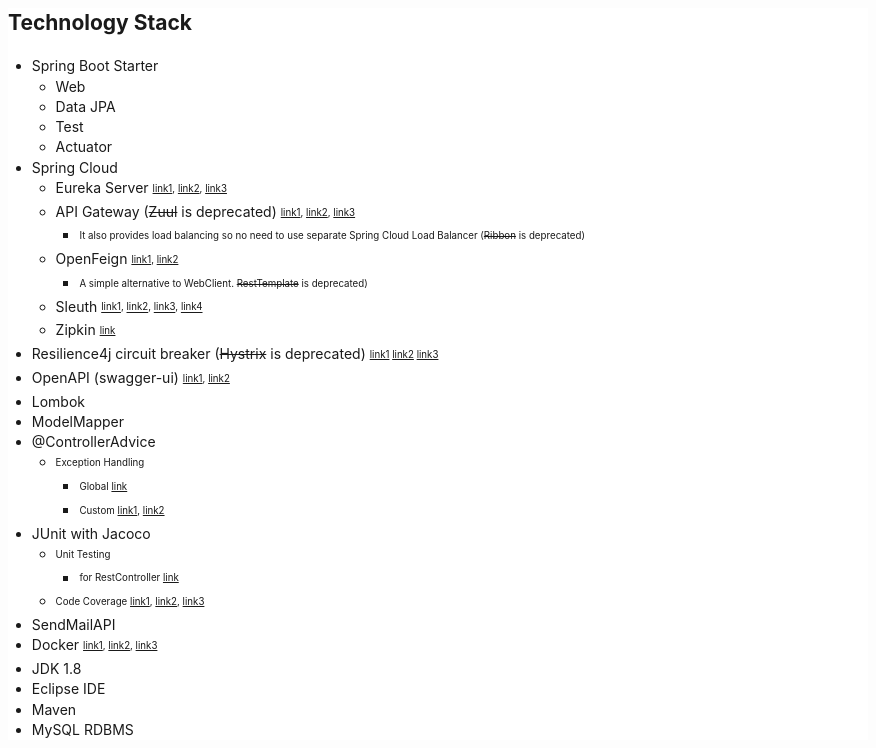 ## Technology Stack
* Spring Boot Starter
	* Web
	* Data JPA
	* Test
	* Actuator
* Spring Cloud
	* Eureka Server <sub><sup>[link1](./eureka-server/pom.xml), [link2](./eureka-server/src/main/resources/application.properties), [link3](./eureka-server/src/main/java/com/airport/eureka/server/EurekaServerApplication.java)</sup></sub>
	* API Gateway (~~Zuul~~ is deprecated) <sub><sup>[link1](./api-gateway/pom.xml), [link2](./api-gateway/src/main/resources/application.properties), [link3](./api-gateway/src/main/java/com/airport/api/gateway/filter/APIGatewayFilter.java)</sup></sub>
		* <sub><sup>It also provides load balancing so no need to use separate Spring Cloud Load Balancer (~~Ribbon~~ is deprecated)</sup></sub>
	* OpenFeign <sub><sup>[link1](./airport-flight-service/pom.xml), [link2](./airport-flight-service/src/main/java/com/airport/flight/feignclients/PilotFeignClient.java)</sup></sub>
		* <sub><sup>A simple alternative to WebClient. ~~RestTemplate~~ is deprecated)</sup></sub>
	* Sleuth <sub><sup>[link1](./api-gateway/pom.xml), [link2](./airport-pilot-service/pom.xml), [link3](/airport-flight-service/pom.xml), [link4](/api-gateway/src/main/resources/application.properties)</sup></sub>
	* Zipkin <sub><sup>[link](./snapshots/start-zipkin-server.PNG)</sup></sub>
* Resilience4j circuit breaker (~~Hystrix~~ is deprecated) <sub><sup>[link1](./airport-flight-service/pom.xml) [link2](./airport-flight-service/src/main/java/com/airport/flight/circuitbreaker/PilotServiceCircuitBreaker.java) [link3](./airport-flight-service/src/main/resources/application.properties)</sup></sub>
* OpenAPI (swagger-ui) <sub><sup>[link1](./airport-pilot-service/pom.xml), [link2](./airport-pilot-service/src/main/resources/application.properties)</sup></sub>
* Lombok
* ModelMapper
* @ControllerAdvice	
	* <sub><sup>Exception Handling</sup></sub>
		* <sub><sup>Global [link](./airport-pilot-service/src/main/java/com/airport/pilot/exception/PilotControllerAdvicer.java)</sup></sub>
		* <sub><sup>Custom [link1](./airport-pilot-service/src/main/java/com/airport/pilot/exception/PilotCustomException.java), [link2](./airport-pilot-service/src/main/java/com/airport/pilot/service/PilotServiceImpl.java)</sup></sub>
* JUnit with Jacoco
	+ <sub><sup>Unit Testing</sup></sub>
		- <sub><sup>for RestController [link](./airport-pilot-service/src/test/java/com/airport/pilot/controller/PilotControllerTest.java)</sup></sub>
	+ <sub><sup>Code Coverage  [link1](./airport-pilot-service/pom.xml), [link2](./snapshots/how%20to%20run%20code%20coverage.PNG), [link3](./snapshots/output%20of%20code%20coverage.PNG)</sup></sub>
* SendMailAPI
* Docker <sub><sup>[link1](./airport-pilot-service/Dockerfile), [link2](./snapshots/how%20to%20build%20and%20push%20docker%20images.PNG), [link3](./snapshots/how%20to%20build%20and%20push%20docker%20image%20without%20creating%20Dockerfile.PNG)</sup></sub>
* JDK 1.8
* Eclipse IDE
* Maven 
* MySQL RDBMS
